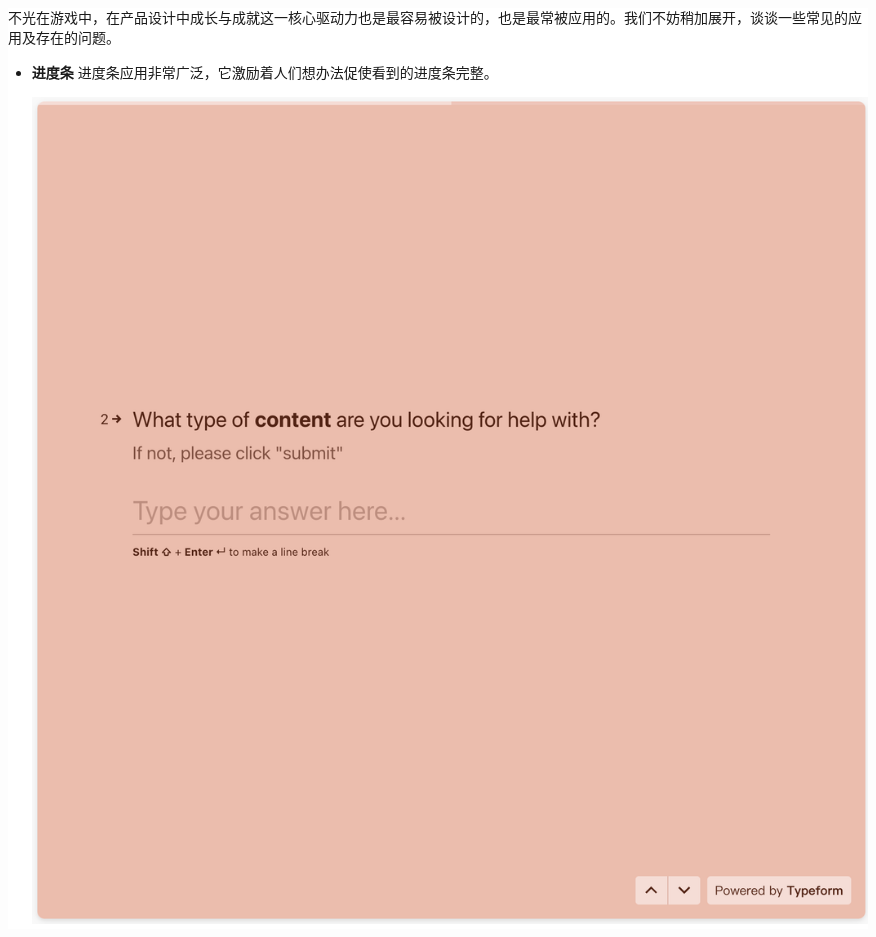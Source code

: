 不光在游戏中，在产品设计中成长与成就这一核心驱动力也是最容易被设计的，也是最常被应用的。我们不妨稍加展开，谈谈一些常见的应用及存在的问题。

- **进度条**
  进度条应用非常广泛，它激励着人们想办法促使看到的进度条完整。

  <div class="article-columns" style="grid-template-columns: 1fr 1fr 1fr 1fr;">

  ![Untitled](./octalysis/Untitled13.png)
